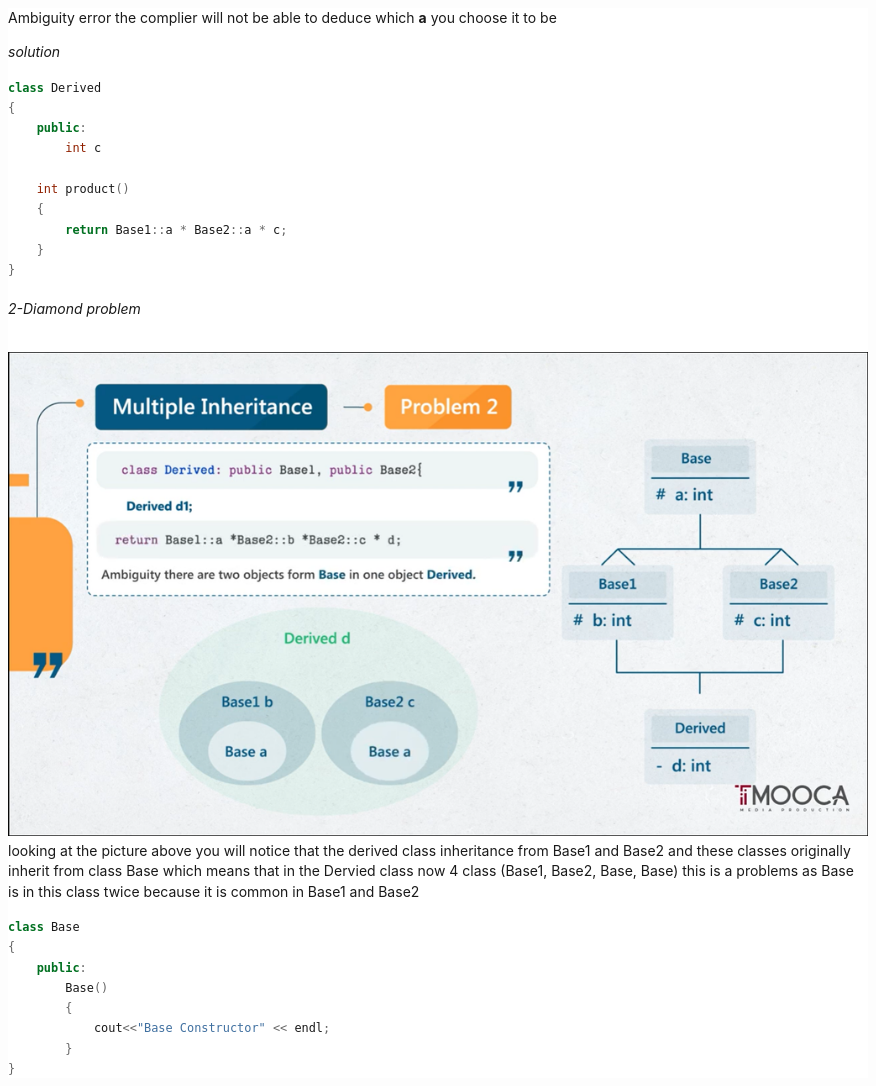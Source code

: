 Ambiguity error the complier will not be able to deduce which **a** you choose it to be

*solution* 

```cpp
class Derived
{
	public:
		int c
		
	int product()
	{
		return Base1::a * Base2::a * c;
	}
}
```

###### 2-Diamond problem

![Diamond_Inhertance](Cache\Diamond_Inhertance.png)looking at the picture above you will notice that the derived class inheritance from Base1 and Base2 and these classes originally inherit from class Base which means that in the Dervied class now 4 class (Base1, Base2, Base, Base) this is a problems as Base is in this class twice because it is common in Base1 and Base2

```cpp
class Base
{
	public:
		Base()
		{
			cout<<"Base Constructor" << endl;
		}
}
```
